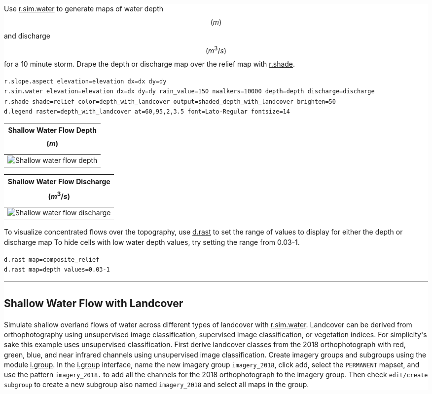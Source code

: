 Use [r.sim.water](https://grass.osgeo.org/grass-stable/manuals/r.sim.water.html)
to generate maps of water depth $$(m)$$ and discharge $$(m^3/s)$$
for a 10 minute storm.
Drape the depth or discharge map over the relief map
with [r.shade](https://grass.osgeo.org/grass-stable/manuals/r.shade.html).

```
r.slope.aspect elevation=elevation dx=dx dy=dy
r.sim.water elevation=elevation dx=dx dy=dy rain_value=150 nwalkers=10000 depth=depth discharge=discharge
r.shade shade=relief color=depth_with_landcover output=shaded_depth_with_landcover brighten=50
d.legend raster=depth_with_landcover at=60,95,2,3.5 font=Lato-Regular fontsize=14
```

| Shallow Water Flow Depth $$(m)$$|
|:---:|
| ![Shallow water flow depth](https://media.githubusercontent.com/media/baharmon/baharmon.github.io/master/images/governors-island/depth.png) |

| Shallow Water Flow Discharge $$(m^3/s)$$|
|:---:|
| ![Shallow water flow discharge](https://media.githubusercontent.com/media/baharmon/baharmon.github.io/master/images/governors-island/discharge.png) |


To visualize concentrated flows
over the topography,
use [d.rast](https://grass.osgeo.org/grass-stable/manuals/d.rast.html)
to set the range of values to display
for either the depth or discharge map
To hide cells with low water depth values,
try setting the range from 0.03-1.
```
d.rast map=composite_relief
d.rast map=depth values=0.03-1
```

---

## Shallow Water Flow with Landcover

Simulate shallow overland flows of water
across different types of landcover with
[r.sim.water](https://grass.osgeo.org/grass-stable/manuals/r.sim.water.html).
Landcover can be derived from orthophotography
using unsupervised image classification,
supervised image classification,
or vegetation indices.
For simplicity's sake this example uses
unsupervised classification.
First derive landcover classes from
the 2018 orthophotograph
with red, green, blue, and near infrared channels
using unsupervised image classification.
Create imagery groups and subgroups
using the module
[i.group](https://grass.osgeo.org/grass-stable/manuals/i.cluster.html).
In the [i.group](https://grass.osgeo.org/grass-stable/manuals/i.cluster.html)
interface, name the new imagery group `imagery_2018`,
click add, select the `PERMANENT` mapset,
and use the pattern `imagery_2018.` 
to add all the channels for the 2018 orthophotograph
to the imagery group.
Then check `edit/create subgroup`
to create a new subgroup also named `imagery_2018`
and select all maps in the group.
